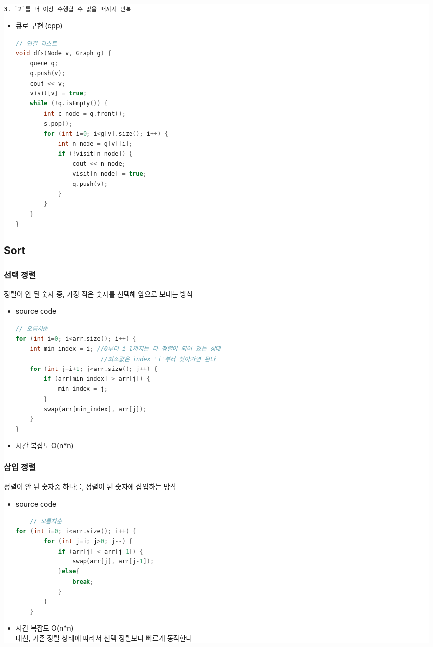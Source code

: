     3. `2`를 더 이상 수행할 수 없을 때까지 반복
- **큐**로 구현 (cpp)
    ~~~cpp
    // 연결 리스트
    void dfs(Node v, Graph g) {
        queue q;
        q.push(v);
        cout << v;
        visit[v] = true;
        while (!q.isEmpty()) {
            int c_node = q.front();
            s.pop();
            for (int i=0; i<g[v].size(); i++) {
                int n_node = g[v][i];
                if (!visit[n_node]) {
                    cout << n_node;
                    visit[n_node] = true;
                    q.push(v);
                }
            }
        }
    }
    ~~~
## Sort
### 선택 정렬 
정렬이 안 된 숫자 중, 가장 작은 숫자를 선택해 앞으로 보내는 방식
- source code
    ~~~cpp
    // 오름차순
    for (int i=0; i<arr.size(); i++) {
        int min_index = i; //0부터 i-1까지는 다 정렬이 되어 있는 상태
                            //최소값은 index 'i'부터 찾아가면 된다
        for (int j=i+1; j<arr.size(); j++) {
            if (arr[min_index] > arr[j]) {
                min_index = j;
            }
            swap(arr[min_index], arr[j]);
        }
    }
    ~~~
- 시간 복잡도
    O(n*n)

### 삽입 정렬
정렬이 안 된 숫자중 하나를, 정렬이 된 숫자에 삽입하는 방식
- source code
    ~~~cpp
        // 오름차순
    for (int i=0; i<arr.size(); i++) {
            for (int j=i; j>0; j--) {
                if (arr[j] < arr[j-1]) {
                    swap(arr[j], arr[j-1]);
                }else{
                    break;
                }
            }
        }
    ~~~
- 시간 복잡도
    O(n*n)  
    대신, 기존 정렬 상태에 따라서 선택 정렬보다 빠르게 동작한다  
